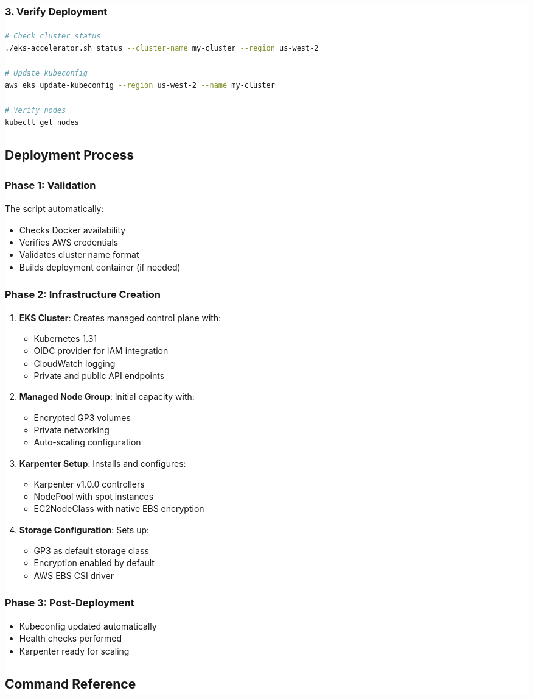 ### 3. Verify Deployment

```bash
# Check cluster status
./eks-accelerator.sh status --cluster-name my-cluster --region us-west-2

# Update kubeconfig
aws eks update-kubeconfig --region us-west-2 --name my-cluster

# Verify nodes
kubectl get nodes
```

## Deployment Process

### Phase 1: Validation

The script automatically:
- Checks Docker availability
- Verifies AWS credentials
- Validates cluster name format
- Builds deployment container (if needed)

### Phase 2: Infrastructure Creation

1. **EKS Cluster**: Creates managed control plane with:
   - Kubernetes 1.31
   - OIDC provider for IAM integration
   - CloudWatch logging
   - Private and public API endpoints

2. **Managed Node Group**: Initial capacity with:
   - Encrypted GP3 volumes
   - Private networking
   - Auto-scaling configuration

3. **Karpenter Setup**: Installs and configures:
   - Karpenter v1.0.0 controllers
   - NodePool with spot instances
   - EC2NodeClass with native EBS encryption

4. **Storage Configuration**: Sets up:
   - GP3 as default storage class
   - Encryption enabled by default
   - AWS EBS CSI driver

### Phase 3: Post-Deployment

- Kubeconfig updated automatically
- Health checks performed
- Karpenter ready for scaling

## Command Reference
